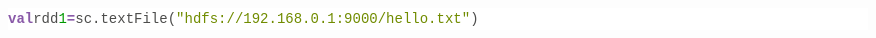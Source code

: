 <code class="scala keyword" style='padding:0px!important; color:rgb(137,89,168)!important; font-family:Consolas,"Bitstream Vera Sans Mono","Courier New",Courier,monospace!important; margin:0px!important; background:none!important; border:0px!important; bottom:auto!important; float:none!important; height:auto!important; left:auto!important; line-height:1.6!important; outline:0px!important; overflow:visible!important; position:static!important; right:auto!important; top:auto!important; vertical-align:baseline!important; width:auto!important; font-weight:bold!important; font-size:1em!important; min-height:auto!important'>val</code><code class="scala plain" style='padding:0px!important; color:rgb(77,77,76)!important; font-family:Consolas,"Bitstream Vera Sans Mono","Courier New",Courier,monospace!important; margin:0px!important; background:none!important; border:0px!important; bottom:auto!important; float:none!important; height:auto!important; left:auto!important; line-height:1.6!important; outline:0px!important; overflow:visible!important; position:static!important; right:auto!important; top:auto!important; vertical-align:baseline!important; width:auto!important; font-size:1em!important; min-height:auto!important'>rdd</code><code class="scala value" style='padding:0px!important; color:rgb(0,153,0)!important; font-family:Consolas,"Bitstream Vera Sans Mono","Courier New",Courier,monospace!important; margin:0px!important; background:none!important; border:0px!important; bottom:auto!important; float:none!important; height:auto!important; left:auto!important; line-height:1.6!important; outline:0px!important; overflow:visible!important; position:static!important; right:auto!important; top:auto!important; vertical-align:baseline!important; width:auto!important; font-size:1em!important; min-height:auto!important'>1</code><code class="scala keyword" style='padding:0px!important; color:rgb(137,89,168)!important; font-family:Consolas,"Bitstream Vera Sans Mono","Courier New",Courier,monospace!important; margin:0px!important; background:none!important; border:0px!important; bottom:auto!important; float:none!important; height:auto!important; left:auto!important; line-height:1.6!important; outline:0px!important; overflow:visible!important; position:static!important; right:auto!important; top:auto!important; vertical-align:baseline!important; width:auto!important; font-weight:bold!important; font-size:1em!important; min-height:auto!important'>=</code><code class="scala plain" style='padding:0px!important; color:rgb(77,77,76)!important; font-family:Consolas,"Bitstream Vera Sans Mono","Courier New",Courier,monospace!important; margin:0px!important; background:none!important; border:0px!important; bottom:auto!important; float:none!important; height:auto!important; left:auto!important; line-height:1.6!important; outline:0px!important; overflow:visible!important; position:static!important; right:auto!important; top:auto!important; vertical-align:baseline!important; width:auto!important; font-size:1em!important; min-height:auto!important'>sc.textFile(</code><code class="scala string" style='padding:0px!important; color:rgb(113,140,0)!important; font-family:Consolas,"Bitstream Vera Sans Mono","Courier New",Courier,monospace!important; margin:0px!important; background:none!important; border:0px!important; bottom:auto!important; float:none!important; height:auto!important; left:auto!important; line-height:1.6!important; outline:0px!important; overflow:visible!important; position:static!important; right:auto!important; top:auto!important; vertical-align:baseline!important; width:auto!important; font-size:1em!important; min-height:auto!important'>"<a target="_blank" href="" rel="nofollow" style="text-decoration:none; color:rgb(113,140,0)!important; background:none!important; border:0px!important; bottom:auto!important; float:none!important; height:auto!important; left:auto!important; line-height:1.1em!important; margin:0px!important; outline:0px!important; overflow:visible!important; padding:0px!important; position:static!important; right:auto!important; top:auto!important; vertical-align:baseline!important; width:auto!important; font-size:1em!important; min-height:auto!important">hdfs://192.168.0.1:9000/hello.txt</a>"</code><code class="scala plain" style='padding:0px!important; color:rgb(77,77,76)!important; font-family:Consolas,"Bitstream Vera Sans Mono","Courier New",Courier,monospace!important; margin:0px!important; background:none!important; border:0px!important; bottom:auto!important; float:none!important; height:auto!important; left:auto!important; line-height:1.6!important; outline:0px!important; overflow:visible!important; position:static!important; right:auto!important; top:auto!important; vertical-align:baseline!important; width:auto!important; font-size:1em!important; min-height:auto!important'>)</code></div>
<div class="line number11 index10 alt2" style="border:0px!important; bottom:auto!important; float:none!important; height:auto!important; left:auto!important; line-height:1.6!important; margin:0px!important; outline:0px!important; overflow:visible!important; padding:0px 1em 0px 0em!important; position:static!important; right:auto!important; top:auto!important; vertical-align:baseline!important; width:auto!important; font-size:1em!important; min-height:auto!important">